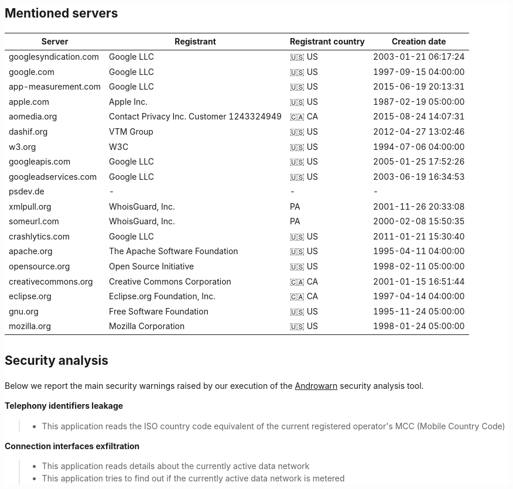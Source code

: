 
## Mentioned servers

| **Server** | **Registrant** | **Registrant country** | **Creation date** | 
|-------------------------|-------------------------|-------------------------|-------------------------|
 | googlesyndication.com | Google LLC | :us: US | 2003-01-21 06:17:24 |
 | google.com | Google LLC | :us: US | 1997-09-15 04:00:00 |
 | app-measurement.com | Google LLC | :us: US | 2015-06-19 20:13:31 |
 | apple.com | Apple Inc. | :us: US | 1987-02-19 05:00:00 |
 | aomedia.org | Contact Privacy Inc. Customer 1243324949 | :canada: CA | 2015-08-24 14:07:31 |
 | dashif.org | VTM Group | :us: US | 2012-04-27 13:02:46 |
 | w3.org | W3C | :us: US | 1994-07-06 04:00:00 |
 | googleapis.com | Google LLC | :us: US | 2005-01-25 17:52:26 |
 | googleadservices.com | Google LLC | :us: US | 2003-06-19 16:34:53 |
 | psdev.de | - | - | - |
 | xmlpull.org | WhoisGuard, Inc. | PA | 2001-11-26 20:33:08 |
 | someurl.com | WhoisGuard, Inc. | PA | 2000-02-08 15:50:35 |
 | crashlytics.com | Google LLC | :us: US | 2011-01-21 15:30:40 |
 | apache.org | The Apache Software Foundation | :us: US | 1995-04-11 04:00:00 |
 | opensource.org | Open Source Initiative | :us: US | 1998-02-11 05:00:00 |
 | creativecommons.org | Creative Commons Corporation | :canada: CA | 2001-01-15 16:51:44 |
 | eclipse.org | Eclipse.org Foundation, Inc. | :canada: CA | 1997-04-14 04:00:00 |
 | gnu.org | Free Software Foundation | :us: US | 1995-11-24 05:00:00 |
 | mozilla.org | Mozilla Corporation | :us: US | 1998-01-24 05:00:00 |


## Security analysis 

Below we report the main security warnings raised by our execution of the [Androwarn](https://github.com/maaaaz/androwarn) security analysis tool.

**Telephony identifiers leakage**
> - This application reads the ISO country code equivalent of the current registered operator's MCC (Mobile Country Code)<br>

**Connection interfaces exfiltration**
> - This application reads details about the currently active data network<br>
> - This application tries to find out if the currently active data network is metered<br>
